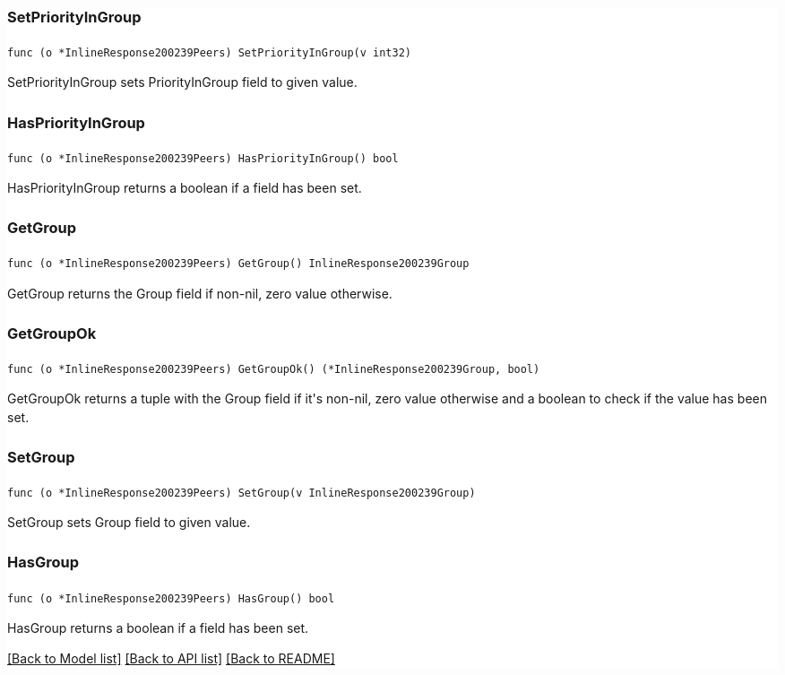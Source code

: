 ### SetPriorityInGroup

`func (o *InlineResponse200239Peers) SetPriorityInGroup(v int32)`

SetPriorityInGroup sets PriorityInGroup field to given value.

### HasPriorityInGroup

`func (o *InlineResponse200239Peers) HasPriorityInGroup() bool`

HasPriorityInGroup returns a boolean if a field has been set.

### GetGroup

`func (o *InlineResponse200239Peers) GetGroup() InlineResponse200239Group`

GetGroup returns the Group field if non-nil, zero value otherwise.

### GetGroupOk

`func (o *InlineResponse200239Peers) GetGroupOk() (*InlineResponse200239Group, bool)`

GetGroupOk returns a tuple with the Group field if it's non-nil, zero value otherwise
and a boolean to check if the value has been set.

### SetGroup

`func (o *InlineResponse200239Peers) SetGroup(v InlineResponse200239Group)`

SetGroup sets Group field to given value.

### HasGroup

`func (o *InlineResponse200239Peers) HasGroup() bool`

HasGroup returns a boolean if a field has been set.


[[Back to Model list]](../README.md#documentation-for-models) [[Back to API list]](../README.md#documentation-for-api-endpoints) [[Back to README]](../README.md)


